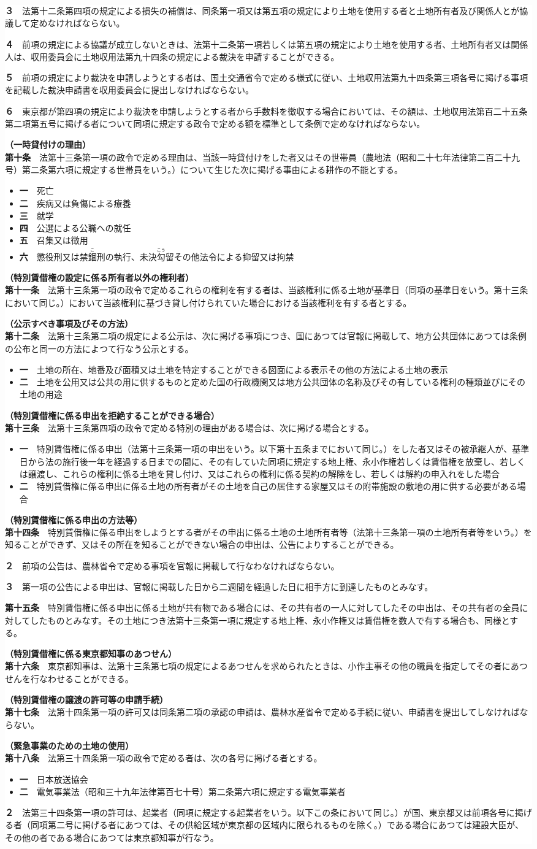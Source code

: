 **３**　法第十二条第四項の規定による損失の補償は、同条第一項又は第五項の規定により土地を使用する者と土地所有者及び関係人とが協議して定めなければならない。  
  
**４**　前項の規定による協議が成立しないときは、法第十二条第一項若しくは第五項の規定により土地を使用する者、土地所有者又は関係人は、収用委員会に土地収用法第九十四条の規定による裁決を申請することができる。  
  
**５**　前項の規定により裁決を申請しようとする者は、国土交通省令で定める様式に従い、土地収用法第九十四条第三項各号に掲げる事項を記載した裁決申請書を収用委員会に提出しなければならない。  
  
**６**　東京都が第四項の規定により裁決を申請しようとする者から手数料を徴収する場合においては、その額は、土地収用法第百二十五条第二項第五号に掲げる者について同項に規定する政令で定める額を標準として条例で定めなければならない。  
  
**（一時貸付けの理由）**  
**第十条**　法第十三条第一項の政令で定める理由は、当該一時貸付けをした者又はその世帯員（農地法（昭和二十七年法律第二百二十九号）第二条第六項に規定する世帯員をいう。）について生じた次に掲げる事由による耕作の不能とする。  
* **一**　死亡  
* **二**　疾病又は負傷による療養  
* **三**　就学  
* **四**　公選による公職への就任  
* **五**　召集又は徴用  
* **六**　懲役刑又は禁<ruby>錮<rt>こ</rt></ruby>刑の執行、未決<ruby>勾<rt>こう</rt></ruby>留その他法令による抑留又は拘禁  
  
**（特別賃借権の設定に係る所有者以外の権利者）**  
**第十一条**　法第十三条第一項の政令で定めるこれらの権利を有する者は、当該権利に係る土地が基準日（同項の基準日をいう。第十三条において同じ。）において当該権利に基づき貸し付けられていた場合における当該権利を有する者とする。  
  
**（公示すべき事項及びその方法）**  
**第十二条**　法第十三条第二項の規定による公示は、次に掲げる事項につき、国にあつては官報に掲載して、地方公共団体にあつては条例の公布と同一の方法によつて行なう公示とする。  
* **一**　土地の所在、地番及び面積又は土地を特定することができる図面による表示その他の方法による土地の表示  
* **二**　土地を公用又は公共の用に供するものと定めた国の行政機関又は地方公共団体の名称及びその有している権利の種類並びにその土地の用途  
  
**（特別賃借権に係る申出を拒絶することができる場合）**  
**第十三条**　法第十三条第四項の政令で定める特別の理由がある場合は、次に掲げる場合とする。  
* **一**　特別賃借権に係る申出（法第十三条第一項の申出をいう。以下第十五条までにおいて同じ。）をした者又はその被承継人が、基準日から法の施行後一年を経過する日までの間に、その有していた同項に規定する地上権、永小作権若しくは賃借権を放棄し、若しくは譲渡し、これらの権利に係る土地を貸し付け、又はこれらの権利に係る契約の解除をし、若しくは解約の申入れをした場合  
* **二**　特別賃借権に係る申出に係る土地の所有者がその土地を自己の居住する家屋又はその附帯施設の敷地の用に供する必要がある場合  
  
**（特別賃借権に係る申出の方法等）**  
**第十四条**　特別賃借権に係る申出をしようとする者がその申出に係る土地の土地所有者等（法第十三条第一項の土地所有者等をいう。）を知ることができず、又はその所在を知ることができない場合の申出は、公告によりすることができる。  
  
**２**　前項の公告は、農林省令で定める事項を官報に掲載して行なわなければならない。  
  
**３**　第一項の公告による申出は、官報に掲載した日から二週間を経過した日に相手方に到達したものとみなす。  
  
**第十五条**　特別賃借権に係る申出に係る土地が共有物である場合には、その共有者の一人に対してしたその申出は、その共有者の全員に対してしたものとみなす。その土地につき法第十三条第一項に規定する地上権、永小作権又は賃借権を数人で有する場合も、同様とする。  
  
**（特別賃借権に係る東京都知事のあつせん）**  
**第十六条**　東京都知事は、法第十三条第七項の規定によるあつせんを求められたときは、小作主事その他の職員を指定してその者にあつせんを行なわせることができる。  
  
**（特別賃借権の譲渡の許可等の申請手続）**  
**第十七条**　法第十四条第一項の許可又は同条第二項の承認の申請は、農林水産省令で定める手続に従い、申請書を提出してしなければならない。  
  
**（緊急事業のための土地の使用）**  
**第十八条**　法第三十四条第一項の政令で定める者は、次の各号に掲げる者とする。  
* **一**　日本放送協会  
* **二**　電気事業法（昭和三十九年法律第百七十号）第二条第六項に規定する電気事業者  
  
**２**　法第三十四条第一項の許可は、起業者（同項に規定する起業者をいう。以下この条において同じ。）が国、東京都又は前項各号に掲げる者（同項第二号に掲げる者にあつては、その供給区域が東京都の区域内に限られるものを除く。）である場合にあつては建設大臣が、その他の者である場合にあつては東京都知事が行なう。  
  